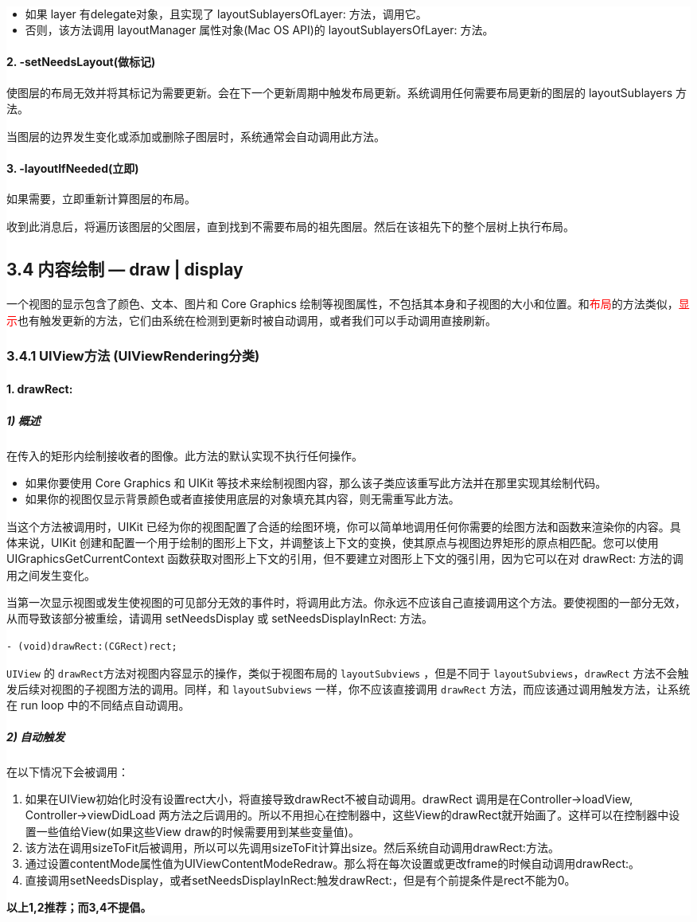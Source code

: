 - 如果 layer 有delegate对象，且实现了 layoutSublayersOfLayer: 方法，调用它。
- 否则，该方法调用 layoutManager 属性对象(Mac OS API)的 layoutSublayersOfLayer: 方法。 

#### 2. -setNeedsLayout(做标记)

使图层的布局无效并将其标记为需要更新。会在下一个更新周期中触发布局更新。系统调用任何需要布局更新的图层的 layoutSublayers 方法。

当图层的边界发生变化或添加或删除子图层时，系统通常会自动调用此方法。   

#### 3. -layoutIfNeeded(立即)

 如果需要，立即重新计算图层的布局。

 收到此消息后，将遍历该图层的父图层，直到找到不需要布局的祖先图层。然后在该祖先下的整个层树上执行布局。

## 3.4 内容绘制 — draw | display

一个视图的显示包含了颜色、文本、图片和 Core Graphics 绘制等视图属性，不包括其本身和子视图的大小和位置。和<font color='red'>布局</font>的方法类似，<font color='red'>显示</font>也有触发更新的方法，它们由系统在检测到更新时被自动调用，或者我们可以手动调用直接刷新。

### 3.4.1 UIView方法 (UIViewRendering分类)

#### 1. drawRect:

##### 1) 概述

在传入的矩形内绘制接收者的图像。此方法的默认实现不执行任何操作。 

- 如果你要使用 Core Graphics 和 UIKit 等技术来绘制视图内容，那么该子类应该重写此方法并在那里实现其绘制代码。
- 如果你的视图仅显示背景颜色或者直接使用底层的对象填充其内容，则无需重写此方法。

当这个方法被调用时，UIKit 已经为你的视图配置了合适的绘图环境，你可以简单地调用任何你需要的绘图方法和函数来渲染你的内容。具体来说，UIKit 创建和配置一个用于绘制的图形上下文，并调整该上下文的变换，使其原点与视图边界矩形的原点相匹配。您可以使用 UIGraphicsGetCurrentContext 函数获取对图形上下文的引用，但不要建立对图形上下文的强引用，因为它可以在对 drawRect: 方法的调用之间发生变化。

当第一次显示视图或发生使视图的可见部分无效的事件时，将调用此方法。你永远不应该自己直接调用这个方法。要使视图的一部分无效，从而导致该部分被重绘，请调用 setNeedsDisplay 或 setNeedsDisplayInRect: 方法。

```objc
- (void)drawRect:(CGRect)rect;
```

`UIView` 的 `drawRect`方法对视图内容显示的操作，类似于视图布局的 `layoutSubviews` ，但是不同于 `layoutSubviews`，`drawRect` 方法不会触发后续对视图的子视图方法的调用。同样，和 `layoutSubviews` 一样，你不应该直接调用 `drawRect` 方法，而应该通过调用触发方法，让系统在 run loop 中的不同结点自动调用。

##### 2) 自动触发

在以下情况下会被调用：

1. 如果在UIView初始化时没有设置rect大小，将直接导致drawRect不被自动调用。drawRect 调用是在Controller->loadView, Controller->viewDidLoad 两方法之后调用的。所以不用担心在控制器中，这些View的drawRect就开始画了。这样可以在控制器中设置一些值给View(如果这些View draw的时候需要用到某些变量值)。
2. 该方法在调用sizeToFit后被调用，所以可以先调用sizeToFit计算出size。然后系统自动调用drawRect:方法。
3. 通过设置contentMode属性值为UIViewContentModeRedraw。那么将在每次设置或更改frame的时候自动调用drawRect:。
4. 直接调用setNeedsDisplay，或者setNeedsDisplayInRect:触发drawRect:，但是有个前提条件是rect不能为0。

**以上1,2推荐；而3,4不提倡。**
